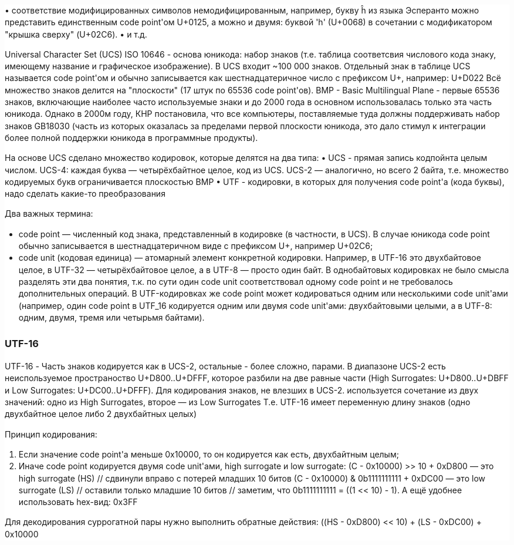 • соответствие модифицированных символов немодифицированным, например, букву ĥ из языка Эсперанто можно представить единственным code point'ом U+0125, а можно и двумя: буквой 'h' (U+0068) в сочетании с модификатором "крышка сверху" (U+02C6).
• и т.д.

Universal Character Set (UCS) ISO 10646 - основа юникода: набор знаков (т.е. таблица соответсвия числового кода знаку, имеющему название и графическое изображение). В UCS входит ~100 000 знаков.
Отдельный знак в таблице UCS называется code point'ом и обычно записывается как шестнадцатеричное число с префиксом U+, например: U+D022
Всё множество знаков делится на "плоскости" (17 штук по 65536 code point'ов).
BMP - Basic Multilingual Plane - первые 65536 знаков, включающие наиболее часто используемые знаки и до 2000 года в основном использовалась только эта часть юникода. Однако в 2000м году, КНР постановила, что все компьютеры, поставляемые туда должны поддерживать набор знаков GB18030 (часть из которых оказалась за пределами первой плоскости юникода, это дало стимул к интеграции более полной поддержки юникода в программные продукты).

На основе UCS сделано множество кодировок, которые делятся на два типа:
• UCS - прямая запись кодпойнта целым числом. UCS-4: каждая буква — четырёхбайтное целое, код из UCS. UCS-2 — аналогично, но всего 2 байта, т.е. множество кодируемых букв ограничивается плоскостью BMP
• UTF - кодировки, в которых для получения code point'а (кода буквы), надо сделать какие-то преобразования

Два важных термина:
- code point — численный код знака, представленный в кодировке (в частности, в UCS). В случае юникода code point обычно записывается в шестнадцатеричном виде с префиксом U+, например U+02C6;
- code unit (кодовая единица) — атомарный элемент конкретной кодировки. Например, в UTF-16 это двухбайтовое целое, в UTF-32 — четырёхбайтовое целое, а в UTF-8 — просто один байт.
В однобайтовых кодировках не было смысла разделять эти два понятия, т.к. по сути один code unit соответствовал одному code point и не требовалось дополнительных операций. В UTF-кодировках же code point может кодироваться одним или несколькими code unit'ами (например, один code point в UTF_16 кодируется одним или двумя code unit'ами: двухбайтовыми целыми, а в UTF-8: одним, двумя, тремя или четырьмя байтами). 


### UTF-16 

UTF-16 - Часть знаков кодируется как в UCS-2, остальные - более сложно, парами. В диапазоне UCS-2 есть неиспользуемое пространоство U+D800..U+DFFF, которое разбили на две равные части (High Surrogates: U+D800..U+DBFF и Low Surrogates: U+DC00..U+DFFF). Для кодирования знаков, не влезших в UCS-2. используется сочетание из двух значений: одно из High Surrogates, второе — из Low Surrogates Т.е. UTF-16 имеет переменную длину знаков (одно двухбайтное целое либо 2 двухбайтных целых)

Принцип кодирования:
1. Если значение code point'а меньше 0x10000, то он кодируется как есть, двухбайтным целым;
2. Иначе code point кодируется двумя code unit'ами, high surrogate и low surrogate:
  (C - 0x10000) >> 10 + 0xD800 — это high surrogate (HS) // сдвинули вправо с потерей младших 10 битов
  (С - 0x10000) & 0b1111111111 + 0xDC00 — это low surrogate (LS) // оставили только младшие 10 битов
  // заметим, что 0b1111111111 = ((1 << 10) - 1). А ещё удобнее использовать hex-вид: 0x3FF
  
Для декодирования суррогатной пары нужно выполнить обратные действия:
  ((HS - 0xD800) << 10) + (LS - 0xDC00) + 0x10000
